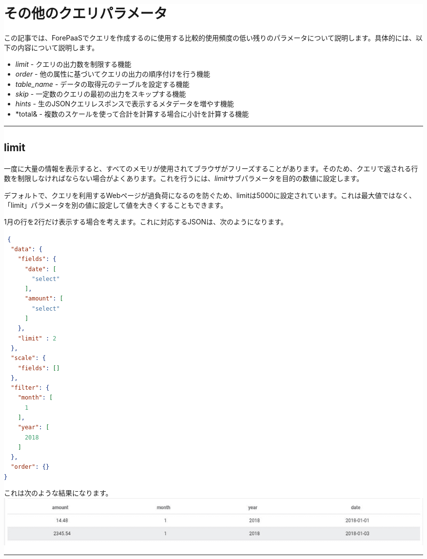 # その他のクエリパラメータ

この記事では、ForePaaSでクエリを作成するのに使用する比較的使用頻度の低い残りのパラメータについて説明します。具体的には、以下の内容について説明します。
* *limit* - クエリの出力数を制限する機能
* *order* - 他の属性に基づいてクエリの出力の順序付けを行う機能
* *table_name* - データの取得元のテーブルを設定する機能
* *skip* - 一定数のクエリの最初の出力をスキップする機能
* *hints* - 生のJSONクエリレスポンスで表示するメタデータを増やす機能
* *total& - 複数のスケールを使って合計を計算する場合に小計を計算する機能

---

## limit

一度に大量の情報を表示すると、すべてのメモリが使用されてブラウザがフリーズすることがあります。そのため、クエリで返される行数を制限しなければならない場合がよくあります。これを行うには、*limit*サブパラメータを目的の数値に設定します。

デフォルトで、クエリを利用するWebページが過負荷になるのを防ぐため、limitは5000に設定されています。これは最大値ではなく、「limit」パラメータを別の値に設定して値を大きくすることもできます。

1月の行を2行だけ表示する場合を考えます。これに対応するJSONは、次のようになります。
```json
 {
  "data": {
    "fields": {
      "date": [
        "select"
      ],
      "amount": [
        "select"
      ]
    },
    "limit" : 2
  },
  "scale": {
    "fields": []
  },
  "filter": {
    "month": [
      1
    ],
    "year": [
      2018
    ]
  },
  "order": {}
}
```
これは次のような結果になります。
![data-select](picts/param-limit.png)

---